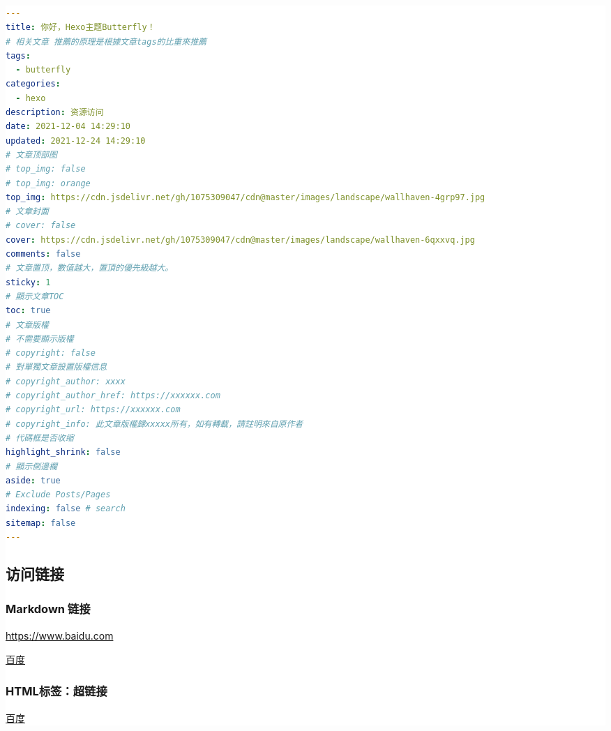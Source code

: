 ```yaml
---
title: 你好，Hexo主题Butterfly！
# 相关文章 推薦的原理是根據文章tags的比重來推薦
tags:
  - butterfly
categories:
  - hexo
description: 资源访问
date: 2021-12-04 14:29:10
updated: 2021-12-24 14:29:10
# 文章顶部图
# top_img: false
# top_img: orange
top_img: https://cdn.jsdelivr.net/gh/1075309047/cdn@master/images/landscape/wallhaven-4grp97.jpg
# 文章封面
# cover: false
cover: https://cdn.jsdelivr.net/gh/1075309047/cdn@master/images/landscape/wallhaven-6qxxvq.jpg
comments: false
# 文章置顶，數值越大，置頂的優先級越大。
sticky: 1
# 顯示文章TOC
toc: true
# 文章版權
# 不需要顯示版權
# copyright: false
# 對單獨文章設置版權信息
# copyright_author: xxxx
# copyright_author_href: https://xxxxxx.com
# copyright_url: https://xxxxxx.com
# copyright_info: 此文章版權歸xxxxx所有，如有轉載，請註明來自原作者
# 代碼框是否收缩
highlight_shrink: false
# 顯示側邊欄
aside: true
# Exclude Posts/Pages
indexing: false # search
sitemap: false
---
```

## 访问链接

### Markdown 链接

<https://www.baidu.com>

[百度](https://www.baidu.com)

### HTML标签：超链接

<a href="https://www.baidu.com">百度</a>
